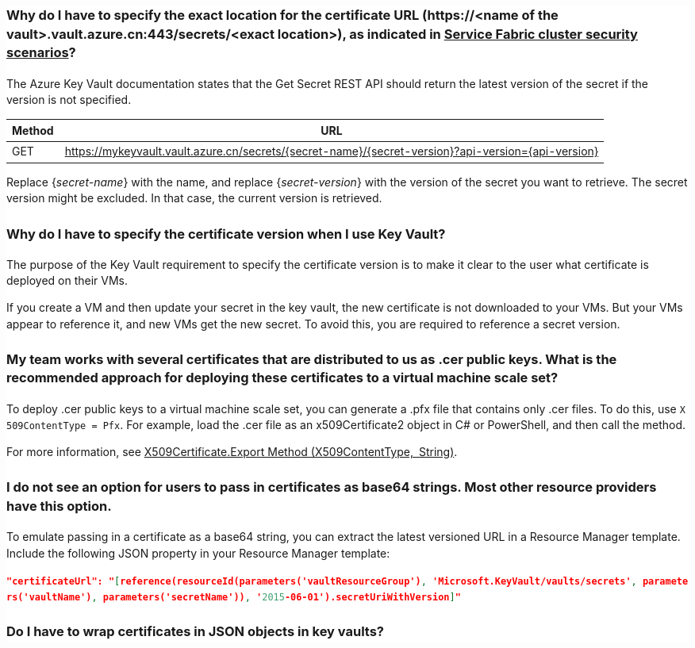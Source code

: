 ### Why do I have to specify the exact location for the certificate URL (https://\<name of the vault\>.vault.azure.cn:443/secrets/\<exact location\>), as indicated in [Service Fabric cluster security scenarios](/service-fabric/service-fabric-cluster-security)?

The Azure Key Vault documentation states that the Get Secret REST API should return the latest version of the secret if the version is not specified.

Method | URL
--- | ---
GET | https://mykeyvault.vault.azure.cn/secrets/{secret-name}/{secret-version}?api-version={api-version}

Replace {*secret-name*} with the name, and replace {*secret-version*} with the version of the secret you want to retrieve. The secret version might be excluded. In that case, the current version is retrieved.

### Why do I have to specify the certificate version when I use Key Vault?

The purpose of the Key Vault requirement to specify the certificate version is to make it clear to the user what certificate is deployed on their VMs.

If you create a VM and then update your secret in the key vault, the new certificate is not downloaded to your VMs. But your VMs appear to reference it, and new VMs get the new secret. To avoid this, you are required to reference a secret version.

### My team works with several certificates that are distributed to us as .cer public keys. What is the recommended approach for deploying these certificates to a virtual machine scale set?

To deploy .cer public keys to a virtual machine scale set, you can generate a .pfx file that contains only .cer files. To do this, use `X509ContentType = Pfx`. For example, load the .cer file as an x509Certificate2 object in C# or PowerShell, and then call the method. 

For more information, see [X509Certificate.Export Method (X509ContentType, String)](https://msdn.microsoft.com/library/24ww6yzk(v=vs.110.aspx)).

### I do not see an option for users to pass in certificates as base64 strings. Most other resource providers have this option.

To emulate passing in a certificate as a base64 string, you can extract the latest versioned URL in a Resource Manager template. Include the following JSON property in your Resource Manager template:

```json 
"certificateUrl": "[reference(resourceId(parameters('vaultResourceGroup'), 'Microsoft.KeyVault/vaults/secrets', parameters('vaultName'), parameters('secretName')), '2015-06-01').secretUriWithVersion]"
```

### Do I have to wrap certificates in JSON objects in key vaults?
